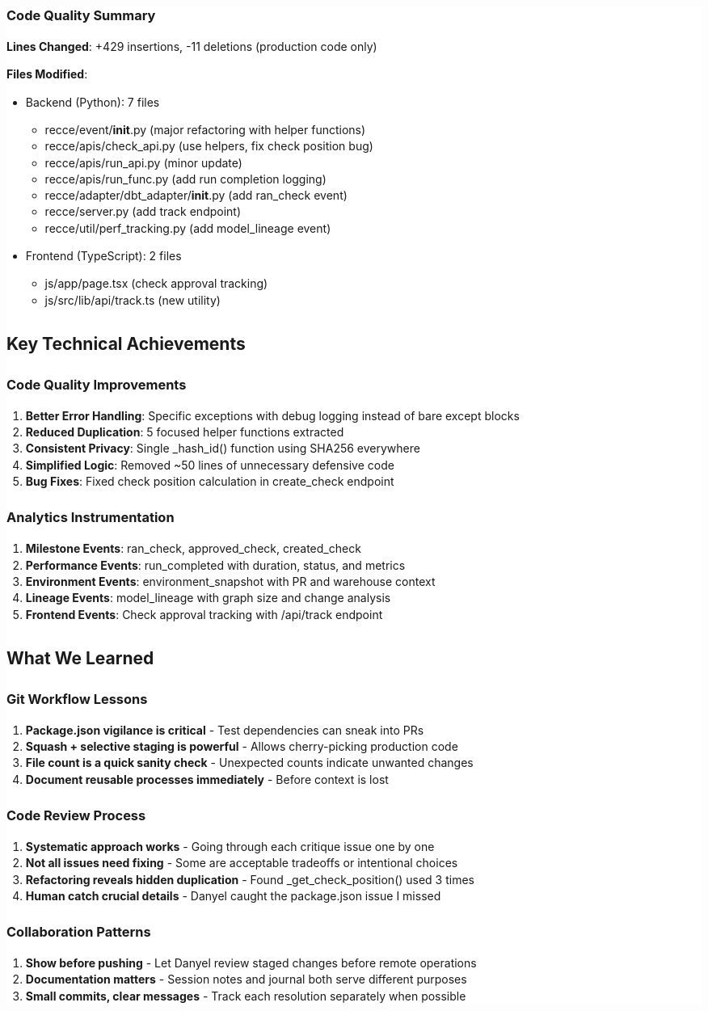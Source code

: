 ### Code Quality Summary

**Lines Changed**: +429 insertions, -11 deletions (production code only)

**Files Modified**:
- Backend (Python): 7 files
  - recce/event/__init__.py (major refactoring with helper functions)
  - recce/apis/check_api.py (use helpers, fix check position bug)
  - recce/apis/run_api.py (minor update)
  - recce/apis/run_func.py (add run completion logging)
  - recce/adapter/dbt_adapter/__init__.py (add ran_check event)
  - recce/server.py (add track endpoint)
  - recce/util/perf_tracking.py (add model_lineage event)

- Frontend (TypeScript): 2 files
  - js/app/page.tsx (check approval tracking)
  - js/src/lib/api/track.ts (new utility)

## Key Technical Achievements

### Code Quality Improvements
1. **Better Error Handling**: Specific exceptions with debug logging instead of bare except blocks
2. **Reduced Duplication**: 5 focused helper functions extracted
3. **Consistent Privacy**: Single _hash_id() function using SHA256 everywhere
4. **Simplified Logic**: Removed ~50 lines of unnecessary defensive code
5. **Bug Fixes**: Fixed check position calculation in create_check endpoint

### Analytics Instrumentation
1. **Milestone Events**: ran_check, approved_check, created_check
2. **Performance Events**: run_completed with duration, status, and metrics
3. **Environment Events**: environment_snapshot with PR and warehouse context
4. **Lineage Events**: model_lineage with graph size and change analysis
5. **Frontend Events**: Check approval tracking with /api/track endpoint

## What We Learned

### Git Workflow Lessons
1. **Package.json vigilance is critical** - Test dependencies can sneak into PRs
2. **Squash + selective staging is powerful** - Allows cherry-picking production code
3. **File count is a quick sanity check** - Unexpected counts indicate unwanted changes
4. **Document reusable processes immediately** - Before context is lost

### Code Review Process
1. **Systematic approach works** - Going through each critique issue one by one
2. **Not all issues need fixing** - Some are acceptable tradeoffs or intentional choices
3. **Refactoring reveals hidden duplication** - Found _get_check_position() used 3 times
4. **Human catch crucial details** - Danyel caught the package.json issue I missed

### Collaboration Patterns
1. **Show before pushing** - Let Danyel review staged changes before remote operations
2. **Documentation matters** - Session notes and journal both serve different purposes
3. **Small commits, clear messages** - Track each resolution separately when possible
